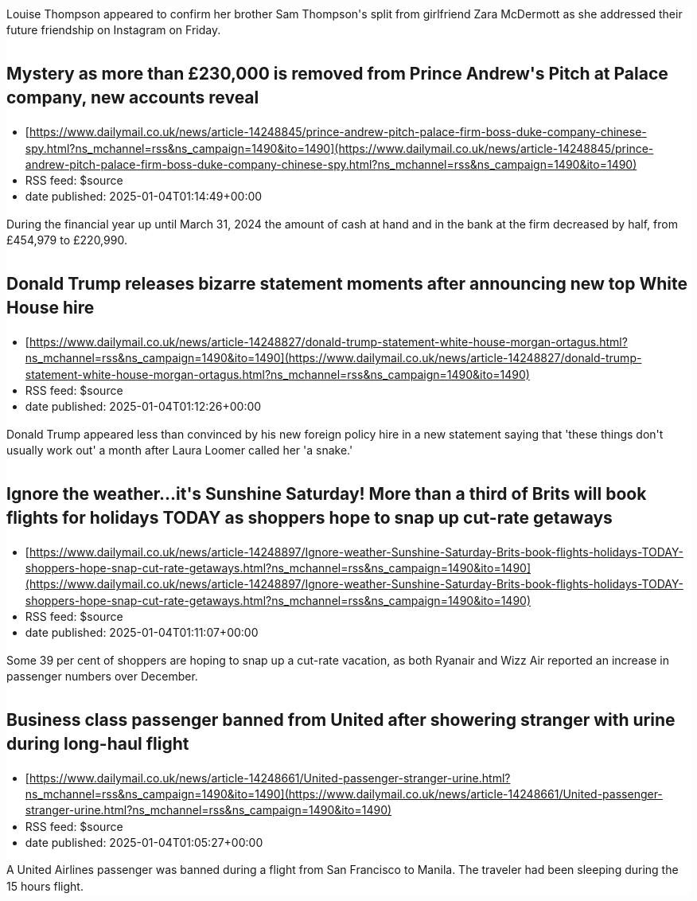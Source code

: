Louise Thompson appeared to confirm her brother Sam Thompson's split from girlfriend Zara McDermott as she addressed their future friendship on Instagram on Friday.

## Mystery as more than £230,000 is removed from Prince Andrew's Pitch at Palace company, new accounts reveal
 - [https://www.dailymail.co.uk/news/article-14248845/prince-andrew-pitch-palace-firm-boss-duke-company-chinese-spy.html?ns_mchannel=rss&ns_campaign=1490&ito=1490](https://www.dailymail.co.uk/news/article-14248845/prince-andrew-pitch-palace-firm-boss-duke-company-chinese-spy.html?ns_mchannel=rss&ns_campaign=1490&ito=1490)
 - RSS feed: $source
 - date published: 2025-01-04T01:14:49+00:00

During the financial year up until March 31, 2024 the amount of cash at hand and in the bank at the firm decreased by half, from £454,979 to £220,990.

## Donald Trump releases bizarre statement moments after announcing new top White House hire
 - [https://www.dailymail.co.uk/news/article-14248827/donald-trump-statement-white-house-morgan-ortagus.html?ns_mchannel=rss&ns_campaign=1490&ito=1490](https://www.dailymail.co.uk/news/article-14248827/donald-trump-statement-white-house-morgan-ortagus.html?ns_mchannel=rss&ns_campaign=1490&ito=1490)
 - RSS feed: $source
 - date published: 2025-01-04T01:12:26+00:00

Donald Trump appeared less than convinced by his new foreign policy hire in a new statement saying that 'these things don't usually work out' a month after Laura Loomer called her 'a snake.'

## Ignore the weather...it's Sunshine Saturday! More than a third of Brits will book flights for holidays TODAY as shoppers hope to snap up cut-rate getaways
 - [https://www.dailymail.co.uk/news/article-14248897/Ignore-weather-Sunshine-Saturday-Brits-book-flights-holidays-TODAY-shoppers-hope-snap-cut-rate-getaways.html?ns_mchannel=rss&ns_campaign=1490&ito=1490](https://www.dailymail.co.uk/news/article-14248897/Ignore-weather-Sunshine-Saturday-Brits-book-flights-holidays-TODAY-shoppers-hope-snap-cut-rate-getaways.html?ns_mchannel=rss&ns_campaign=1490&ito=1490)
 - RSS feed: $source
 - date published: 2025-01-04T01:11:07+00:00

Some 39 per cent of shoppers are hoping to snap up a cut-rate vacation, as both Ryanair and Wizz Air reported an increase in passenger numbers over December.

## Business class passenger banned from United after showering stranger with urine during long-haul flight
 - [https://www.dailymail.co.uk/news/article-14248661/United-passenger-stranger-urine.html?ns_mchannel=rss&ns_campaign=1490&ito=1490](https://www.dailymail.co.uk/news/article-14248661/United-passenger-stranger-urine.html?ns_mchannel=rss&ns_campaign=1490&ito=1490)
 - RSS feed: $source
 - date published: 2025-01-04T01:05:27+00:00

A United Airlines passenger was banned during a flight from San Francisco to Manila. The traveler had been sleeping during the 15 hours flight.
